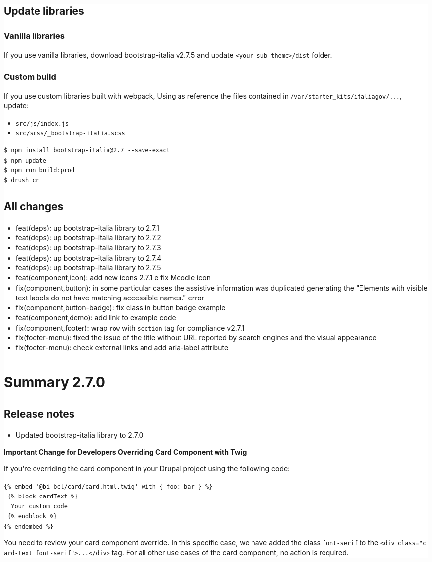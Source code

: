 ## Update libraries
### Vanilla libraries
If you use vanilla libraries, download bootstrap-italia v2.7.5
and update `<your-sub-theme>/dist` folder.

### Custom build
If you use custom libraries built with webpack,
Using as reference the files contained in `/var/starter_kits/italiagov/...`,
update:
- `src/js/index.js`
- `src/scss/_bootstrap-italia.scss`

```shell
$ npm install bootstrap-italia@2.7 --save-exact
$ npm update
$ npm run build:prod
$ drush cr
```

## All changes
- feat(deps): up bootstrap-italia library to 2.7.1
- feat(deps): up bootstrap-italia library to 2.7.2
- feat(deps): up bootstrap-italia library to 2.7.3
- feat(deps): up bootstrap-italia library to 2.7.4
- feat(deps): up bootstrap-italia library to 2.7.5
- feat(component,icon): add new icons 2.7.1 e fix Moodle icon
- fix(component,button): in some particular cases the assistive information
was duplicated generating the "Elements with visible text labels do not have
matching accessible names." error
- fix(component,button-badge): fix class in button badge example
- feat(component,demo): add link to example code
- fix(component,footer): wrap `row` with `section` tag for compliance v2.7.1
- fix(footer-menu): fixed the issue of the title without URL reported by
search engines and the visual appearance
- fix(footer-menu): check external links and add aria-label attribute


# Summary 2.7.0
## Release notes
- Updated bootstrap-italia library to 2.7.0.

**Important Change for Developers Overriding Card Component with Twig**

If you're overriding the card component in your Drupal project
using the following code:
```
{% embed '@bi-bcl/card/card.html.twig' with { foo: bar } %}
 {% block cardText %}
  Your custom code
 {% endblock %}
{% endembed %}
```
You need to review your card component override.
In this specific case, we have added the class `font-serif` to the
`<div class="card-text font-serif">...</div>` tag.
For all other use cases of the card component, no action is required.
